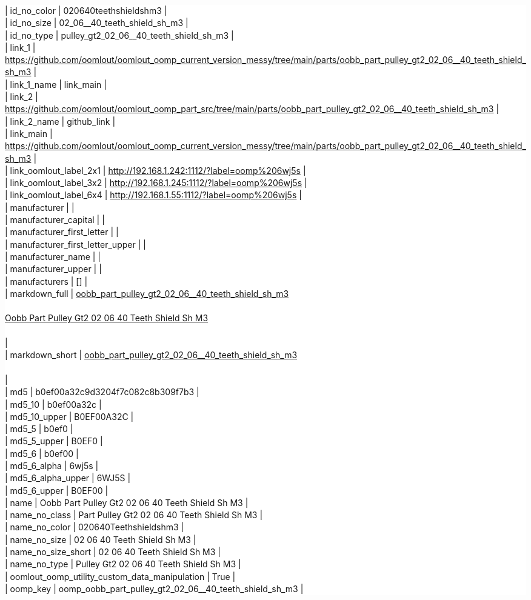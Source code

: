 | id_no_color | 020640teethshieldshm3 |  
| id_no_size | 02_06__40_teeth_shield_sh_m3 |  
| id_no_type | pulley_gt2_02_06__40_teeth_shield_sh_m3 |  
| link_1 | https://github.com/oomlout/oomlout_oomp_current_version_messy/tree/main/parts/oobb_part_pulley_gt2_02_06__40_teeth_shield_sh_m3 |  
| link_1_name | link_main |  
| link_2 | https://github.com/oomlout/oomlout_oomp_part_src/tree/main/parts/oobb_part_pulley_gt2_02_06__40_teeth_shield_sh_m3 |  
| link_2_name | github_link |  
| link_main | https://github.com/oomlout/oomlout_oomp_current_version_messy/tree/main/parts/oobb_part_pulley_gt2_02_06__40_teeth_shield_sh_m3 |  
| link_oomlout_label_2x1 | http://192.168.1.242:1112/?label=oomp%206wj5s |  
| link_oomlout_label_3x2 | http://192.168.1.245:1112/?label=oomp%206wj5s |  
| link_oomlout_label_6x4 | http://192.168.1.55:1112/?label=oomp%206wj5s |  
| manufacturer |  |  
| manufacturer_capital |  |  
| manufacturer_first_letter |  |  
| manufacturer_first_letter_upper |  |  
| manufacturer_name |  |  
| manufacturer_upper |  |  
| manufacturers | [] |  
| markdown_full | [oobb_part_pulley_gt2_02_06__40_teeth_shield_sh_m3](https://github.com/oomlout/oomlout_oomp_current_version_messy/tree/main/parts/oobb_part_pulley_gt2_02_06__40_teeth_shield_sh_m3)<br>[](https://github.com/oomlout/oomlout_oomp_current_version_messy/tree/main/parts/oobb_part_pulley_gt2_02_06__40_teeth_shield_sh_m3)<br>[Oobb Part Pulley Gt2 02 06  40 Teeth Shield Sh M3](https://github.com/oomlout/oomlout_oomp_current_version_messy/tree/main/parts/oobb_part_pulley_gt2_02_06__40_teeth_shield_sh_m3)<br><br> |  
| markdown_short | [oobb_part_pulley_gt2_02_06__40_teeth_shield_sh_m3](https://github.com/oomlout/oomlout_oomp_current_version_messy/tree/main/parts/oobb_part_pulley_gt2_02_06__40_teeth_shield_sh_m3)<br><br> |  
| md5 | b0ef00a32c9d3204f7c082c8b309f7b3 |  
| md5_10 | b0ef00a32c |  
| md5_10_upper | B0EF00A32C |  
| md5_5 | b0ef0 |  
| md5_5_upper | B0EF0 |  
| md5_6 | b0ef00 |  
| md5_6_alpha | 6wj5s |  
| md5_6_alpha_upper | 6WJ5S |  
| md5_6_upper | B0EF00 |  
| name | Oobb Part Pulley Gt2 02 06  40 Teeth Shield Sh M3 |  
| name_no_class | Part Pulley Gt2 02 06  40 Teeth Shield Sh M3 |  
| name_no_color | 020640Teethshieldshm3 |  
| name_no_size | 02 06  40 Teeth Shield Sh M3 |  
| name_no_size_short | 02 06  40 Teeth Shield Sh M3 |  
| name_no_type | Pulley Gt2 02 06  40 Teeth Shield Sh M3 |  
| oomlout_oomp_utility_custom_data_manipulation | True |  
| oomp_key | oomp_oobb_part_pulley_gt2_02_06__40_teeth_shield_sh_m3 |  